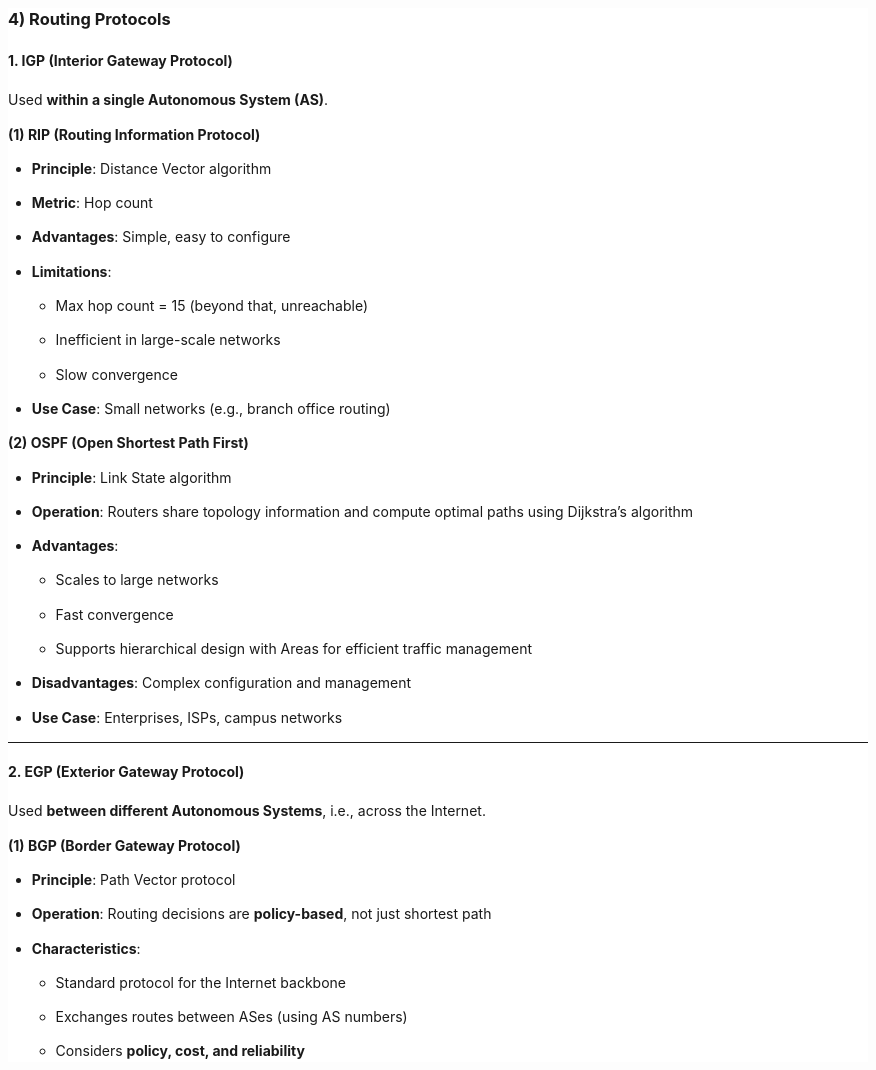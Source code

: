 ### 4) Routing Protocols

#### 1\. IGP (Interior Gateway Protocol)

Used **within a single Autonomous System (AS)**.

**(1) RIP (Routing Information Protocol)**

* **Principle**: Distance Vector algorithm
    
* **Metric**: Hop count
    
* **Advantages**: Simple, easy to configure
    
* **Limitations**:
    
    * Max hop count = 15 (beyond that, unreachable)
        
    * Inefficient in large-scale networks
        
    * Slow convergence
        
* **Use Case**: Small networks (e.g., branch office routing)
    

**(2) OSPF (Open Shortest Path First)**

* **Principle**: Link State algorithm
    
* **Operation**: Routers share topology information and compute optimal paths using Dijkstra’s algorithm
    
* **Advantages**:
    
    * Scales to large networks
        
    * Fast convergence
        
    * Supports hierarchical design with Areas for efficient traffic management
        
* **Disadvantages**: Complex configuration and management
    
* **Use Case**: Enterprises, ISPs, campus networks
    

---

#### 2\. EGP (Exterior Gateway Protocol)

Used **between different Autonomous Systems**, i.e., across the Internet.

**(1) BGP (Border Gateway Protocol)**

* **Principle**: Path Vector protocol
    
* **Operation**: Routing decisions are **policy-based**, not just shortest path
    
* **Characteristics**:
    
    * Standard protocol for the Internet backbone
        
    * Exchanges routes between ASes (using AS numbers)
        
    * Considers **policy, cost, and reliability**
        
